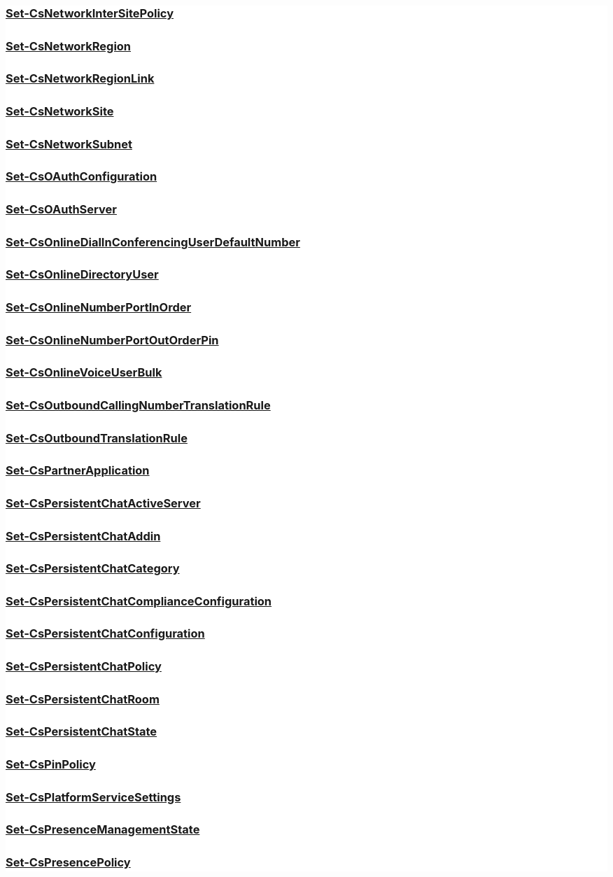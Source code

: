### [Set-CsNetworkInterSitePolicy](Set-CsNetworkInterSitePolicy.md)
### [Set-CsNetworkRegion](Set-CsNetworkRegion.md)
### [Set-CsNetworkRegionLink](Set-CsNetworkRegionLink.md)
### [Set-CsNetworkSite](Set-CsNetworkSite.md)
### [Set-CsNetworkSubnet](Set-CsNetworkSubnet.md)
### [Set-CsOAuthConfiguration](Set-CsOAuthConfiguration.md)
### [Set-CsOAuthServer](Set-CsOAuthServer.md)
### [Set-CsOnlineDialInConferencingUserDefaultNumber](Set-CsOnlineDialInConferencingUserDefaultNumber.md)
### [Set-CsOnlineDirectoryUser](Set-CsOnlineDirectoryUser.md)
### [Set-CsOnlineNumberPortInOrder](Set-CsOnlineNumberPortInOrder.md)
### [Set-CsOnlineNumberPortOutOrderPin](Set-CsOnlineNumberPortOutOrderPin.md)
### [Set-CsOnlineVoiceUserBulk](Set-CsOnlineVoiceUserBulk.md)
### [Set-CsOutboundCallingNumberTranslationRule](Set-CsOutboundCallingNumberTranslationRule.md)
### [Set-CsOutboundTranslationRule](Set-CsOutboundTranslationRule.md)
### [Set-CsPartnerApplication](Set-CsPartnerApplication.md)
### [Set-CsPersistentChatActiveServer](Set-CsPersistentChatActiveServer.md)
### [Set-CsPersistentChatAddin](Set-CsPersistentChatAddin.md)
### [Set-CsPersistentChatCategory](Set-CsPersistentChatCategory.md)
### [Set-CsPersistentChatComplianceConfiguration](Set-CsPersistentChatComplianceConfiguration.md)
### [Set-CsPersistentChatConfiguration](Set-CsPersistentChatConfiguration.md)
### [Set-CsPersistentChatPolicy](Set-CsPersistentChatPolicy.md)
### [Set-CsPersistentChatRoom](Set-CsPersistentChatRoom.md)
### [Set-CsPersistentChatState](Set-CsPersistentChatState.md)
### [Set-CsPinPolicy](Set-CsPinPolicy.md)
### [Set-CsPlatformServiceSettings](Set-CsPlatformServiceSettings.md)
### [Set-CsPresenceManagementState](Set-CsPresenceManagementState.md)
### [Set-CsPresencePolicy](Set-CsPresencePolicy.md)